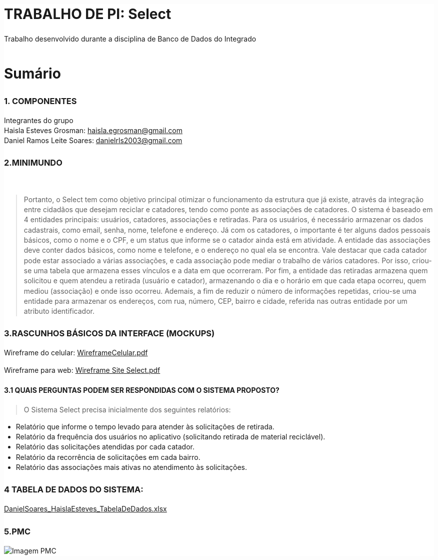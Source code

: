 # TRABALHO DE PI: Select
Trabalho desenvolvido durante a disciplina de Banco de Dados do Integrado

# Sumário

### 1. COMPONENTES<br>
Integrantes do grupo<br>
Haisla Esteves Grosman: haisla.egrosman@gmail.com<br>
Daniel Ramos Leite Soares: danielrls2003@gmail.com<br>

### 2.MINIMUNDO
<br>

> Portanto, o Select tem como objetivo principal otimizar o funcionamento da estrutura que já existe, através da integração entre cidadãos que desejam reciclar e catadores, tendo como ponte as associações de catadores. O sistema é baseado em 4 entidades principais: usuários, catadores, associações e retiradas. Para os usuários, é necessário armazenar os dados cadastrais, como email, senha, nome, telefone e endereço. Já com os catadores, o importante é ter alguns dados pessoais básicos, como o nome e o CPF, e um status que informe se o catador ainda está em atividade. A entidade das associações deve conter dados básicos, como nome e telefone, e o endereço no qual ela se encontra. Vale destacar que cada catador pode estar associado a várias associações, e cada associação pode mediar o trabalho de vários catadores. Por isso, criou-se uma tabela que armazena esses vínculos e a data em que ocorreram. Por fim, a entidade das retiradas armazena quem solicitou e quem atendeu a retirada (usuário e catador), armazenando o dia e o horário em que cada etapa ocorreu, quem mediou (associação) e onde isso ocorreu. Ademais, a fim de reduzir o número de informações repetidas, criou-se uma entidade para armazenar os endereços, com rua, número, CEP, bairro e cidade, referida nas outras entidade por um atributo identificador.

### 3.RASCUNHOS BÁSICOS DA INTERFACE (MOCKUPS)<br>
Wireframe do celular:
[WireframeCelular.pdf](https://github.com/HaislaEG/template_projeto_integrador/files/6913615/Trabalho.1.pdf)

Wireframe para web:
[Wireframe Site Select.pdf](https://github.com/HaislaEG/template_projeto_integrador/files/6985512/Wireframe.Site.Select.1.pdf)


#### 3.1 QUAIS PERGUNTAS PODEM SER RESPONDIDAS COM O SISTEMA PROPOSTO?

> O Sistema Select precisa inicialmente dos seguintes relatórios:
* Relatório que informe o tempo levado para atender às solicitações de retirada.
* Relatório da frequência dos usuários no aplicativo (solicitando retirada de material reciclável).
* Relatório das solicitações atendidas por cada catador.
* Relatório da recorrência de solicitações em cada bairro.
* Relatório das associações mais ativas no atendimento às solicitações.

### 4 TABELA DE DADOS DO SISTEMA:
[DanielSoares_HaislaEsteves_TabelaDeDados.xlsx](https://github.com/HaislaEG/template_projeto_integrador/files/7062226/DanielSoares_HaislaEsteves_TabelaDeDados.xlsx)
 ### 5.PMC<br>
![Imagem PMC](https://user-images.githubusercontent.com/52607370/129369731-c0f6479b-a80b-48d6-b45f-78c4e2dce81e.png)
